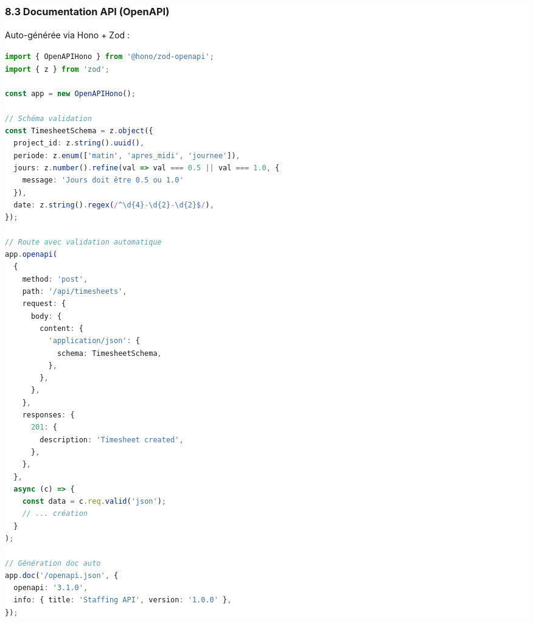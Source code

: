 ### 8.3 Documentation API (OpenAPI)

Auto-générée via Hono + Zod :

```typescript
import { OpenAPIHono } from '@hono/zod-openapi';
import { z } from 'zod';

const app = new OpenAPIHono();

// Schéma validation
const TimesheetSchema = z.object({
  project_id: z.string().uuid(),
  periode: z.enum(['matin', 'apres_midi', 'journee']),
  jours: z.number().refine(val => val === 0.5 || val === 1.0, {
    message: 'Jours doit être 0.5 ou 1.0'
  }),
  date: z.string().regex(/^\d{4}-\d{2}-\d{2}$/),
});

// Route avec validation automatique
app.openapi(
  {
    method: 'post',
    path: '/api/timesheets',
    request: {
      body: {
        content: {
          'application/json': {
            schema: TimesheetSchema,
          },
        },
      },
    },
    responses: {
      201: {
        description: 'Timesheet created',
      },
    },
  },
  async (c) => {
    const data = c.req.valid('json');
    // ... création
  }
);

// Génération doc auto
app.doc('/openapi.json', {
  openapi: '3.1.0',
  info: { title: 'Staffing API', version: '1.0.0' },
});
```

